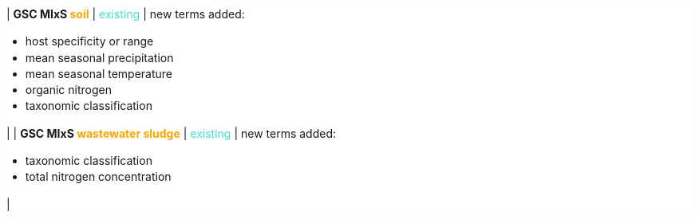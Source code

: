 | **GSC MIxS <span style="color:orange;">soil</span>**	                                            | <span style="color:turquoise;">existing</span>  | new terms added: <ul><li>host specificity or range</li> <li>mean seasonal precipitation</li> <li>mean seasonal temperature</li> <li>organic nitrogen</li> <li>taxonomic classification</li> </ul>                                                                                                                                                                                                                                                                                                                                                                                                                                                                                                                                                                                                                                                                                                                                                                                                                                                                                                                                                                                                                                                                                                                                                                                                                                                                                                                                                                                                                                                                                                                                                                                                                                                                                                                                                                                                                                                                             | 
| **GSC MIxS <span style="color:orange;">wastewater sludge</span>**	                               | <span style="color:turquoise;">existing</span>  | new terms added: <ul> <li>taxonomic classification</li> <li>total nitrogen concentration</li></ul>                                                                                                                                                                                                                                                                                                                                                                                                                                                                                                                                                                                                                                                                                                                                                                                                                                                                                                                                                                                                                                                                                                                                                                                                                                                                                                                                                                                                                                                                                                                                                                                                                                                                                                                                                                                                                                                                                                                                                                            | 